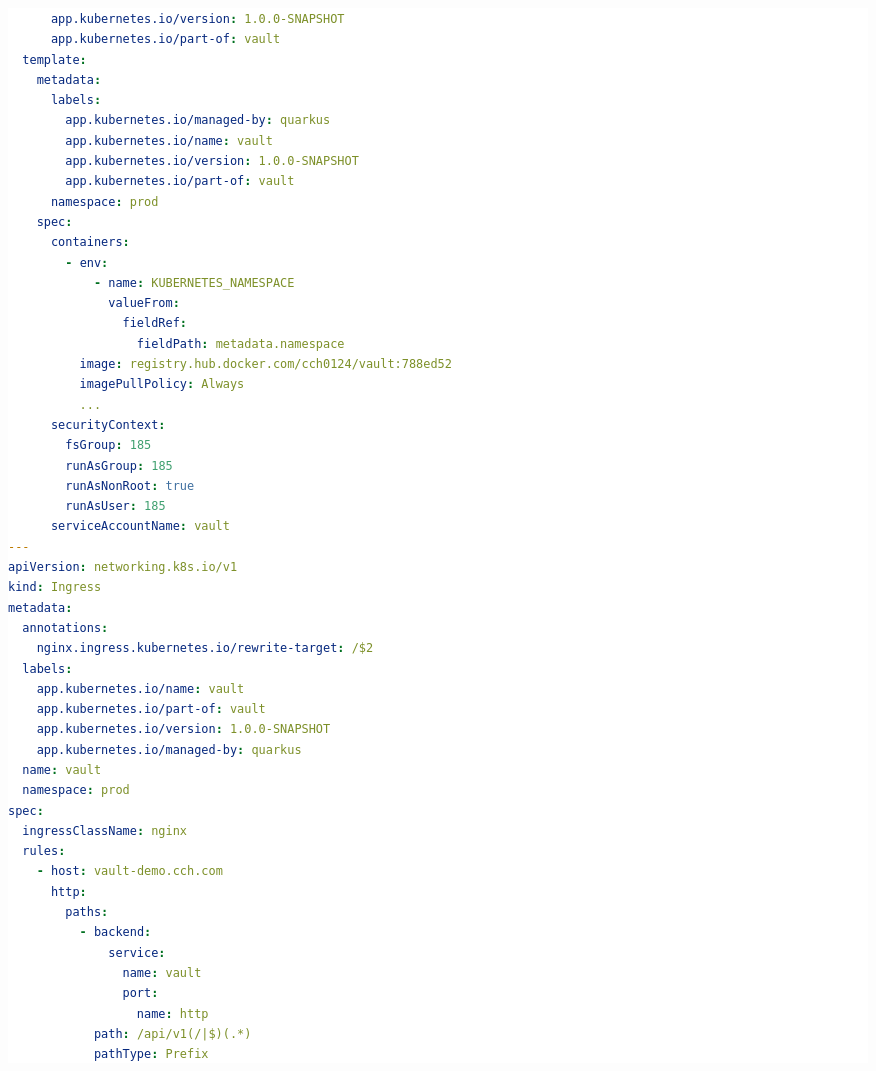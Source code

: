 ```yaml
      app.kubernetes.io/version: 1.0.0-SNAPSHOT
      app.kubernetes.io/part-of: vault
  template:
    metadata:
      labels:
        app.kubernetes.io/managed-by: quarkus
        app.kubernetes.io/name: vault
        app.kubernetes.io/version: 1.0.0-SNAPSHOT
        app.kubernetes.io/part-of: vault
      namespace: prod
    spec:
      containers:
        - env:
            - name: KUBERNETES_NAMESPACE
              valueFrom:
                fieldRef:
                  fieldPath: metadata.namespace
          image: registry.hub.docker.com/cch0124/vault:788ed52
          imagePullPolicy: Always
          ...
      securityContext:
        fsGroup: 185
        runAsGroup: 185
        runAsNonRoot: true
        runAsUser: 185
      serviceAccountName: vault
---
apiVersion: networking.k8s.io/v1
kind: Ingress
metadata:
  annotations:
    nginx.ingress.kubernetes.io/rewrite-target: /$2
  labels:
    app.kubernetes.io/name: vault
    app.kubernetes.io/part-of: vault
    app.kubernetes.io/version: 1.0.0-SNAPSHOT
    app.kubernetes.io/managed-by: quarkus
  name: vault
  namespace: prod
spec:
  ingressClassName: nginx
  rules:
    - host: vault-demo.cch.com
      http:
        paths:
          - backend:
              service:
                name: vault
                port:
                  name: http
            path: /api/v1(/|$)(.*)
            pathType: Prefix
```
